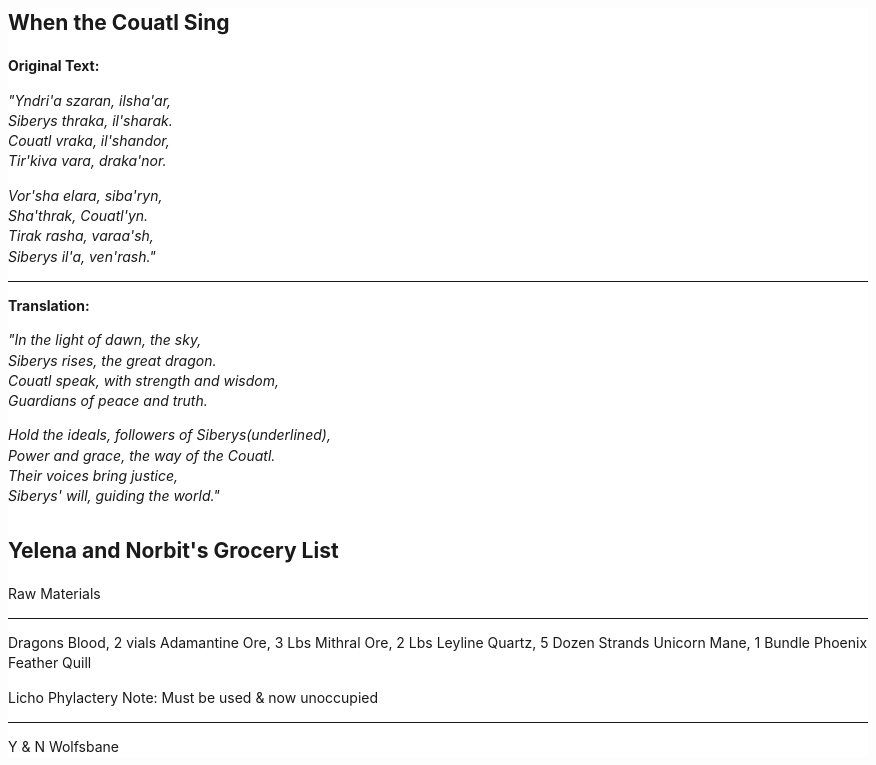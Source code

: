 
## When the Couatl Sing


**Original Text:**

_"Yndri'a szaran, ilsha'ar,  
Siberys thraka, il'sharak.  
Couatl vraka, il'shandor,  
Tir'kiva vara, draka'nor._

_Vor'sha elara, siba'ryn,  
Sha'thrak, Couatl'yn.  
Tirak rasha, varaa'sh,  
Siberys il'a, ven'rash."_

---

**Translation:**

_"In the light of dawn, the sky,  
Siberys rises, the great dragon.  
Couatl speak, with strength and wisdom,  
Guardians of peace and truth._

_Hold the ideals, followers of Siberys(underlined),  
Power and grace, the way of the Couatl.  
Their voices bring justice,  
Siberys' will, guiding the world."_

## Yelena and Norbit's Grocery List


Raw Materials

---
Dragons Blood, 2 vials
Adamantine Ore, 3 Lbs
Mithral Ore, 2 Lbs
Leyline Quartz, 5 Dozen Strands
Unicorn Mane, 1 Bundle
Phoenix Feather Quill

Licho Phylactery
	Note: Must be used & now unoccupied

---

Y & N Wolfsbane